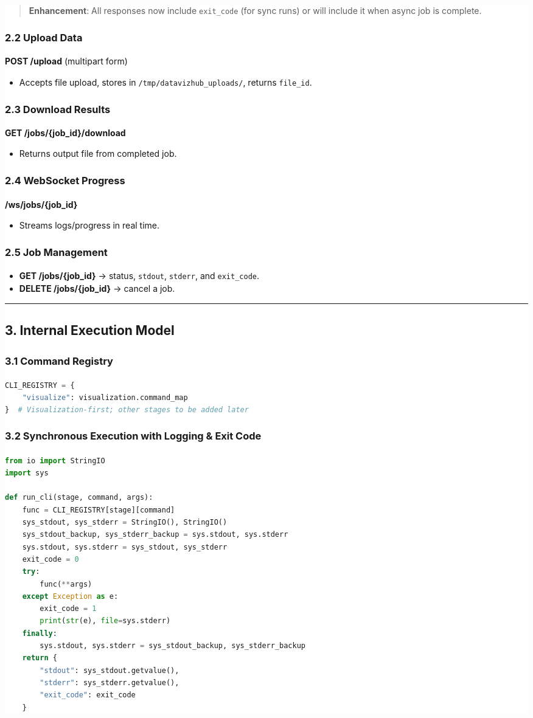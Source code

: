 > **Enhancement**: All responses now include `exit_code` (for sync runs) or will include it when async job is complete.

### 2.2 Upload Data
**POST /upload** (multipart form)  
- Accepts file upload, stores in `/tmp/datavizhub_uploads/`, returns `file_id`.

### 2.3 Download Results
**GET /jobs/{job_id}/download**  
- Returns output file from completed job.

### 2.4 WebSocket Progress
**/ws/jobs/{job_id}**  
- Streams logs/progress in real time.

### 2.5 Job Management
- **GET /jobs/{job_id}** → status, `stdout`, `stderr`, and `exit_code`.
- **DELETE /jobs/{job_id}** → cancel a job.

---

## 3. Internal Execution Model

### 3.1 Command Registry
```python
CLI_REGISTRY = {
    "visualize": visualization.command_map
}  # Visualization-first; other stages to be added later
```

### 3.2 Synchronous Execution with Logging & Exit Code
```python
from io import StringIO
import sys

def run_cli(stage, command, args):
    func = CLI_REGISTRY[stage][command]
    sys_stdout, sys_stderr = StringIO(), StringIO()
    sys_stdout_backup, sys_stderr_backup = sys.stdout, sys.stderr
    sys.stdout, sys.stderr = sys_stdout, sys_stderr
    exit_code = 0
    try:
        func(**args)
    except Exception as e:
        exit_code = 1
        print(str(e), file=sys.stderr)
    finally:
        sys.stdout, sys.stderr = sys_stdout_backup, sys_stderr_backup
    return {
        "stdout": sys_stdout.getvalue(),
        "stderr": sys_stderr.getvalue(),
        "exit_code": exit_code
    }
```
